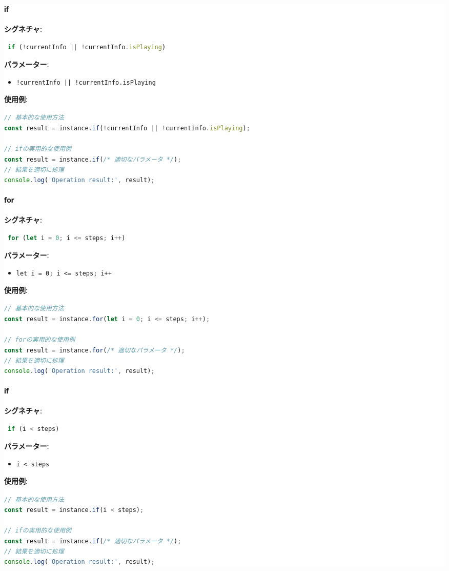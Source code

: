 #### if

**シグネチャ**:
```javascript
 if (!currentInfo || !currentInfo.isPlaying)
```

**パラメーター**:
- `!currentInfo || !currentInfo.isPlaying`

**使用例**:
```javascript
// 基本的な使用方法
const result = instance.if(!currentInfo || !currentInfo.isPlaying);

// ifの実用的な使用例
const result = instance.if(/* 適切なパラメータ */);
// 結果を適切に処理
console.log('Operation result:', result);
```

#### for

**シグネチャ**:
```javascript
 for (let i = 0; i <= steps; i++)
```

**パラメーター**:
- `let i = 0; i <= steps; i++`

**使用例**:
```javascript
// 基本的な使用方法
const result = instance.for(let i = 0; i <= steps; i++);

// forの実用的な使用例
const result = instance.for(/* 適切なパラメータ */);
// 結果を適切に処理
console.log('Operation result:', result);
```

#### if

**シグネチャ**:
```javascript
 if (i < steps)
```

**パラメーター**:
- `i < steps`

**使用例**:
```javascript
// 基本的な使用方法
const result = instance.if(i < steps);

// ifの実用的な使用例
const result = instance.if(/* 適切なパラメータ */);
// 結果を適切に処理
console.log('Operation result:', result);
```
